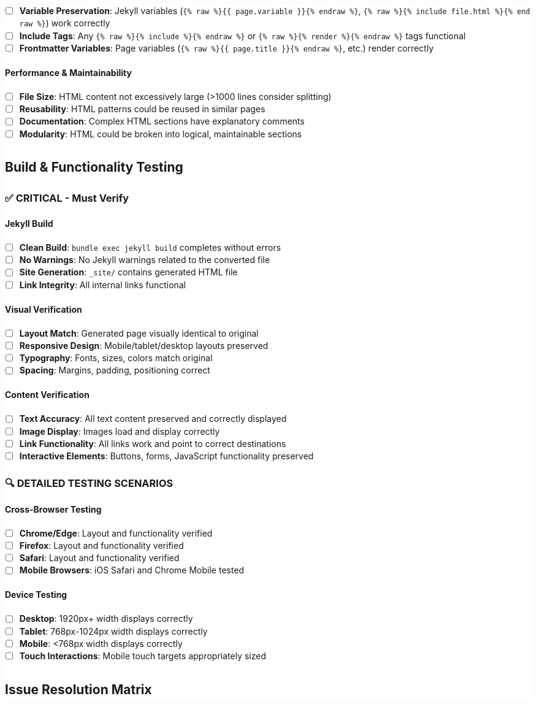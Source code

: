 - [ ] **Variable Preservation**: Jekyll variables (`{% raw %}{{ page.variable }}{% endraw %}`, `{% raw %}{% include file.html %}{% endraw %}`) work correctly
- [ ] **Include Tags**: Any `{% raw %}{% include %}{% endraw %}` or `{% raw %}{% render %}{% endraw %}` tags functional
- [ ] **Frontmatter Variables**: Page variables (`{% raw %}{{ page.title }}{% endraw %}`, etc.) render correctly

#### Performance & Maintainability
- [ ] **File Size**: HTML content not excessively large (>1000 lines consider splitting)
- [ ] **Reusability**: HTML patterns could be reused in similar pages
- [ ] **Documentation**: Complex HTML sections have explanatory comments
- [ ] **Modularity**: HTML could be broken into logical, maintainable sections

## Build & Functionality Testing

### ✅ CRITICAL - Must Verify

#### Jekyll Build
- [ ] **Clean Build**: `bundle exec jekyll build` completes without errors
- [ ] **No Warnings**: No Jekyll warnings related to the converted file
- [ ] **Site Generation**: `_site/` contains generated HTML file
- [ ] **Link Integrity**: All internal links functional

#### Visual Verification
- [ ] **Layout Match**: Generated page visually identical to original
- [ ] **Responsive Design**: Mobile/tablet/desktop layouts preserved
- [ ] **Typography**: Fonts, sizes, colors match original
- [ ] **Spacing**: Margins, padding, positioning correct

#### Content Verification
- [ ] **Text Accuracy**: All text content preserved and correctly displayed
- [ ] **Image Display**: Images load and display correctly
- [ ] **Link Functionality**: All links work and point to correct destinations
- [ ] **Interactive Elements**: Buttons, forms, JavaScript functionality preserved

### 🔍 DETAILED TESTING SCENARIOS

#### Cross-Browser Testing
- [ ] **Chrome/Edge**: Layout and functionality verified
- [ ] **Firefox**: Layout and functionality verified
- [ ] **Safari**: Layout and functionality verified
- [ ] **Mobile Browsers**: iOS Safari and Chrome Mobile tested

#### Device Testing
- [ ] **Desktop**: 1920px+ width displays correctly
- [ ] **Tablet**: 768px-1024px width displays correctly
- [ ] **Mobile**: <768px width displays correctly
- [ ] **Touch Interactions**: Mobile touch targets appropriately sized

## Issue Resolution Matrix
